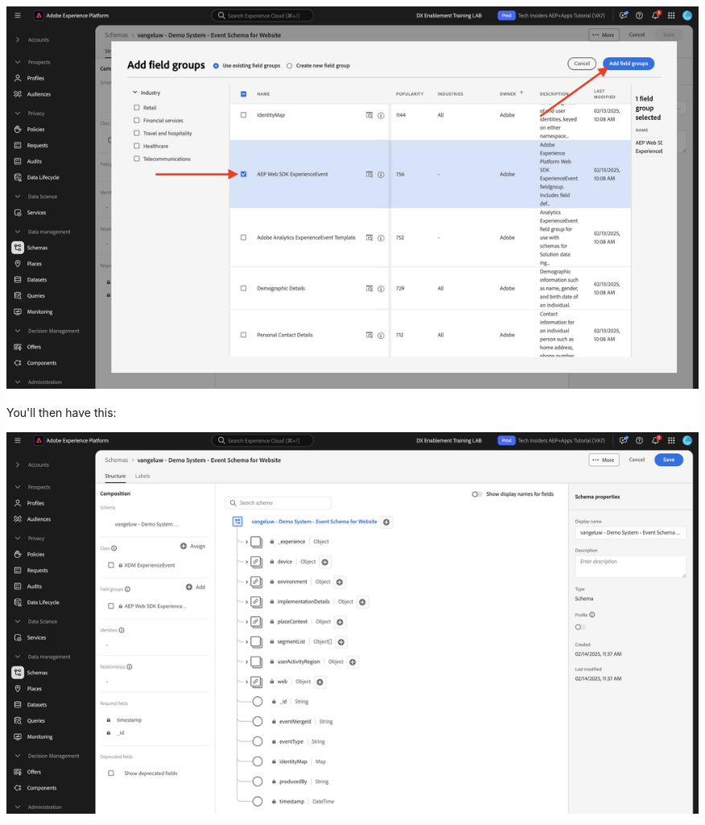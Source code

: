 ![Data Ingestion](./images/eeed.png)

You'll then have this:

![Data Ingestion](./images/eethis.png)
